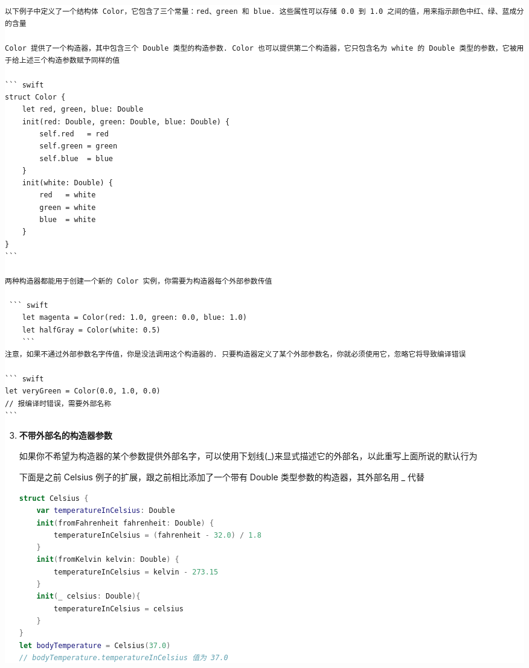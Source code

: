	以下例子中定义了一个结构体 Color，它包含了三个常量：red、green 和 blue. 这些属性可以存储 0.0 到 1.0 之间的值，用来指示颜色中红、绿、蓝成分的含量
	
	Color 提供了一个构造器，其中包含三个 Double 类型的构造参数. Color 也可以提供第二个构造器，它只包含名为 white 的 Double 类型的参数，它被用于给上述三个构造参数赋予同样的值
	
	``` swift
	struct Color {
	    let red, green, blue: Double
	    init(red: Double, green: Double, blue: Double) {
	        self.red   = red
	        self.green = green
	        self.blue  = blue
	    }
	    init(white: Double) {
	        red   = white
	        green = white
	        blue  = white
	    }
	}
	```
		
	两种构造器都能用于创建一个新的 Color 实例，你需要为构造器每个外部参数传值
	
	 ``` swift
		let magenta = Color(red: 1.0, green: 0.0, blue: 1.0)
		let halfGray = Color(white: 0.5)
		```
	注意，如果不通过外部参数名字传值，你是没法调用这个构造器的. 只要构造器定义了某个外部参数名，你就必须使用它，忽略它将导致编译错误
	
	``` swift
	let veryGreen = Color(0.0, 1.0, 0.0)
	// 报编译时错误，需要外部名称
	```
	
3. **不带外部名的构造器参数**

	如果你不希望为构造器的某个参数提供外部名字，可以使用下划线(_)来显式描述它的外部名，以此重写上面所说的默认行为
	
	下面是之前 Celsius 例子的扩展，跟之前相比添加了一个带有 Double 类型参数的构造器，其外部名用 _ 代替
	
	``` swift
	struct Celsius {
	    var temperatureInCelsius: Double
	    init(fromFahrenheit fahrenheit: Double) {
	        temperatureInCelsius = (fahrenheit - 32.0) / 1.8
	    }
	    init(fromKelvin kelvin: Double) {
	        temperatureInCelsius = kelvin - 273.15
	    }
	    init(_ celsius: Double){
	        temperatureInCelsius = celsius
	    }
	}
	let bodyTemperature = Celsius(37.0)
	// bodyTemperature.temperatureInCelsius 值为 37.0
	```
	